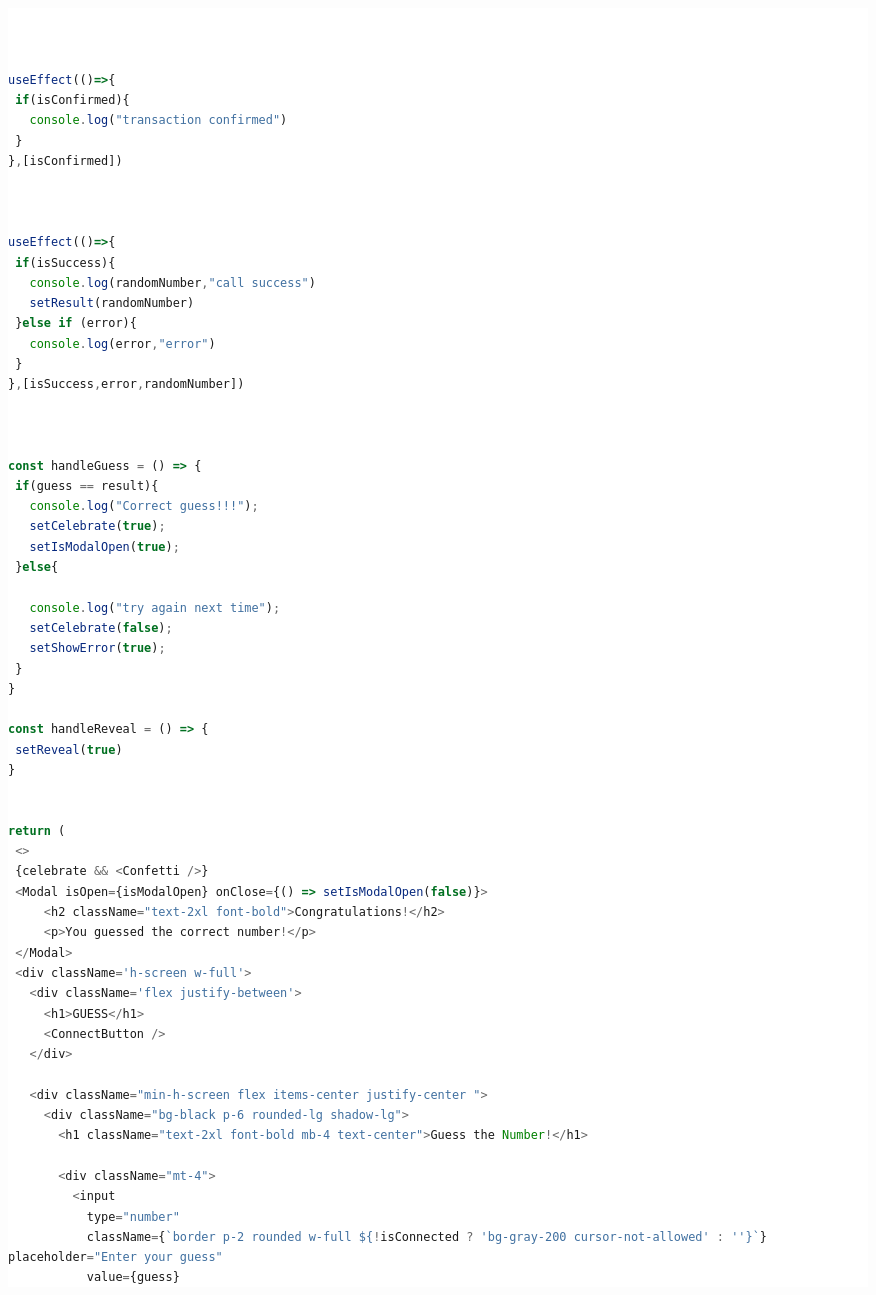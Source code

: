    ```javascript



  useEffect(()=>{
    if(isConfirmed){
      console.log("transaction confirmed")
    }
  },[isConfirmed])

  

  useEffect(()=>{
    if(isSuccess){
      console.log(randomNumber,"call success")
      setResult(randomNumber)
    }else if (error){
      console.log(error,"error")
    }
  },[isSuccess,error,randomNumber])

 

  const handleGuess = () => {
    if(guess == result){
      console.log("Correct guess!!!");
      setCelebrate(true);
      setIsModalOpen(true);
    }else{

      console.log("try again next time");
      setCelebrate(false);
      setShowError(true);
    }
  }

  const handleReveal = () => {
    setReveal(true)
  }
       

  return (
    <>
    {celebrate && <Confetti />}
    <Modal isOpen={isModalOpen} onClose={() => setIsModalOpen(false)}>
        <h2 className="text-2xl font-bold">Congratulations!</h2>
        <p>You guessed the correct number!</p>
    </Modal>
    <div className='h-screen w-full'>
      <div className='flex justify-between'>
        <h1>GUESS</h1>
        <ConnectButton />
      </div>

      <div className="min-h-screen flex items-center justify-center ">
        <div className="bg-black p-6 rounded-lg shadow-lg">
          <h1 className="text-2xl font-bold mb-4 text-center">Guess the Number!</h1>

          <div className="mt-4">
            <input
              type="number"
              className={`border p-2 rounded w-full ${!isConnected ? 'bg-gray-200 cursor-not-allowed' : ''}`}              placeholder="Enter your guess"
              value={guess}
   ```